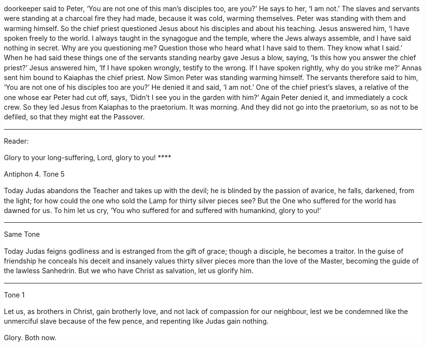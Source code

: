 doorkeeper said to Peter, ‘You are not one of this man’s disciples too,
are you?’ He says to her, ‘I am not.’ The slaves and servants were
standing at a charcoal fire they had made, because it was cold, warming
themselves. Peter was standing with them and warming himself. So the
chief priest questioned Jesus about his disciples and about his
teaching. Jesus answered him, ‘I have spoken freely to the world. I
always taught in the synagogue and the temple, where the Jews always
assemble, and I have said nothing in secret. Why are you questioning me?
Question those who heard what I have said to them. They know what I
said.’ When he had said these things one of the servants standing nearby
gave Jesus a blow, saying, ‘Is this how you answer the chief priest?’
Jesus answered him, ‘If I have spoken wrongly, testify to the wrong. If
I have spoken rightly, why do you strike me?’ Annas sent him bound to
Kaiaphas the chief priest. Now Simon Peter was standing warming himself.
The servants therefore said to him, ‘You are not one of his disciples
too are you?’ He denied it and said, ‘I am not.’ One of the chief
priest’s slaves, a relative of the one whose ear Peter had cut off,
says, ‘Didn’t I see you in the garden with him?’ Again Peter denied it,
and immediately a cock crew. So they led Jesus from Kaiaphas to the
praetorium. It was morning. And they did not go into the praetorium, so
as not to be defiled, so that they might eat the Passover.

****

Reader:

Glory to your long-suffering, Lord, glory to you\! ****

Antiphon 4. Tone 5

Today Judas abandons the Teacher and takes up with the devil; he is
blinded by the passion of avarice, he falls, darkened, from the light;
for how could the one who sold the Lamp for thirty silver pieces see?
But the One who suffered for the world has dawned for us. To him let us
cry, ‘You who suffered for and suffered with humankind, glory to you\!’

****

Same Tone

Today Judas feigns godliness and is estranged from the gift of grace;
though a disciple, he becomes a traitor. In the guise of friendship he
conceals his deceit and insanely values thirty silver pieces more than
the love of the Master, becoming the guide of the lawless Sanhedrin. But
we who have Christ as salvation, let us glorify him.

****

Tone 1

Let us, as brothers in Christ, gain brotherly love, and not lack of
compassion for our neighbour, lest we be condemned like the unmerciful
slave because of the few pence, and repenting like Judas gain nothing.

Glory. Both now.
